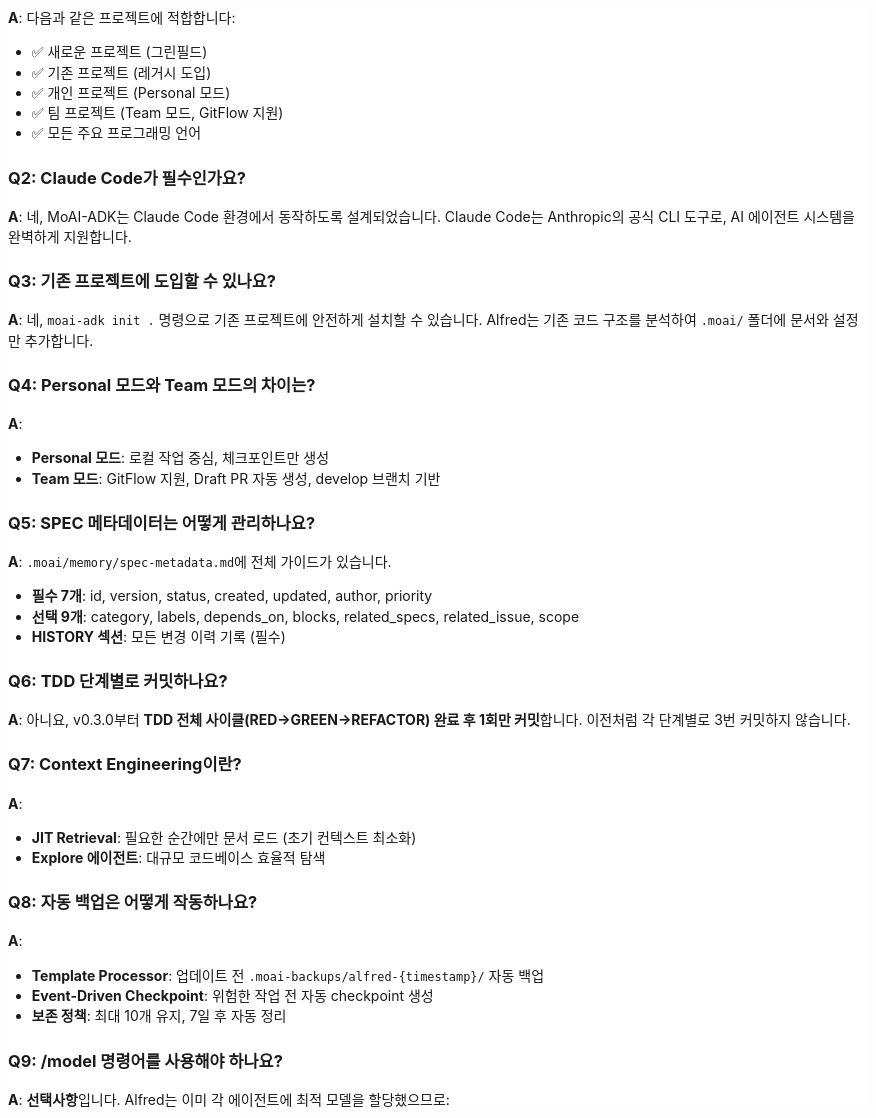 **A**: 다음과 같은 프로젝트에 적합합니다:

- ✅ 새로운 프로젝트 (그린필드)
- ✅ 기존 프로젝트 (레거시 도입)
- ✅ 개인 프로젝트 (Personal 모드)
- ✅ 팀 프로젝트 (Team 모드, GitFlow 지원)
- ✅ 모든 주요 프로그래밍 언어

### Q2: Claude Code가 필수인가요?

**A**: 네, MoAI-ADK는 Claude Code 환경에서 동작하도록 설계되었습니다. Claude Code는 Anthropic의 공식 CLI 도구로, AI 에이전트 시스템을 완벽하게 지원합니다.

### Q3: 기존 프로젝트에 도입할 수 있나요?

**A**: 네, `moai-adk init .` 명령으로 기존 프로젝트에 안전하게 설치할 수 있습니다. Alfred는 기존 코드 구조를 분석하여 `.moai/` 폴더에 문서와 설정만 추가합니다.

### Q4: Personal 모드와 Team 모드의 차이는?

**A**:

- **Personal 모드**: 로컬 작업 중심, 체크포인트만 생성
- **Team 모드**: GitFlow 지원, Draft PR 자동 생성, develop 브랜치 기반

### Q5: SPEC 메타데이터는 어떻게 관리하나요?

**A**: `.moai/memory/spec-metadata.md`에 전체 가이드가 있습니다.

- **필수 7개**: id, version, status, created, updated, author, priority
- **선택 9개**: category, labels, depends_on, blocks, related_specs, related_issue, scope
- **HISTORY 섹션**: 모든 변경 이력 기록 (필수)

### Q6: TDD 단계별로 커밋하나요?

**A**: 아니요, v0.3.0부터 **TDD 전체 사이클(RED→GREEN→REFACTOR) 완료 후 1회만 커밋**합니다. 이전처럼 각 단계별로 3번 커밋하지 않습니다.

### Q7: Context Engineering이란?

**A**:

- **JIT Retrieval**: 필요한 순간에만 문서 로드 (초기 컨텍스트 최소화)
- **Explore 에이전트**: 대규모 코드베이스 효율적 탐색

### Q8: 자동 백업은 어떻게 작동하나요?

**A**:

- **Template Processor**: 업데이트 전 `.moai-backups/alfred-{timestamp}/` 자동 백업
- **Event-Driven Checkpoint**: 위험한 작업 전 자동 checkpoint 생성
- **보존 정책**: 최대 10개 유지, 7일 후 자동 정리

### Q9: /model 명령어를 사용해야 하나요?

**A**: **선택사항**입니다. Alfred는 이미 각 에이전트에 최적 모델을 할당했으므로:
